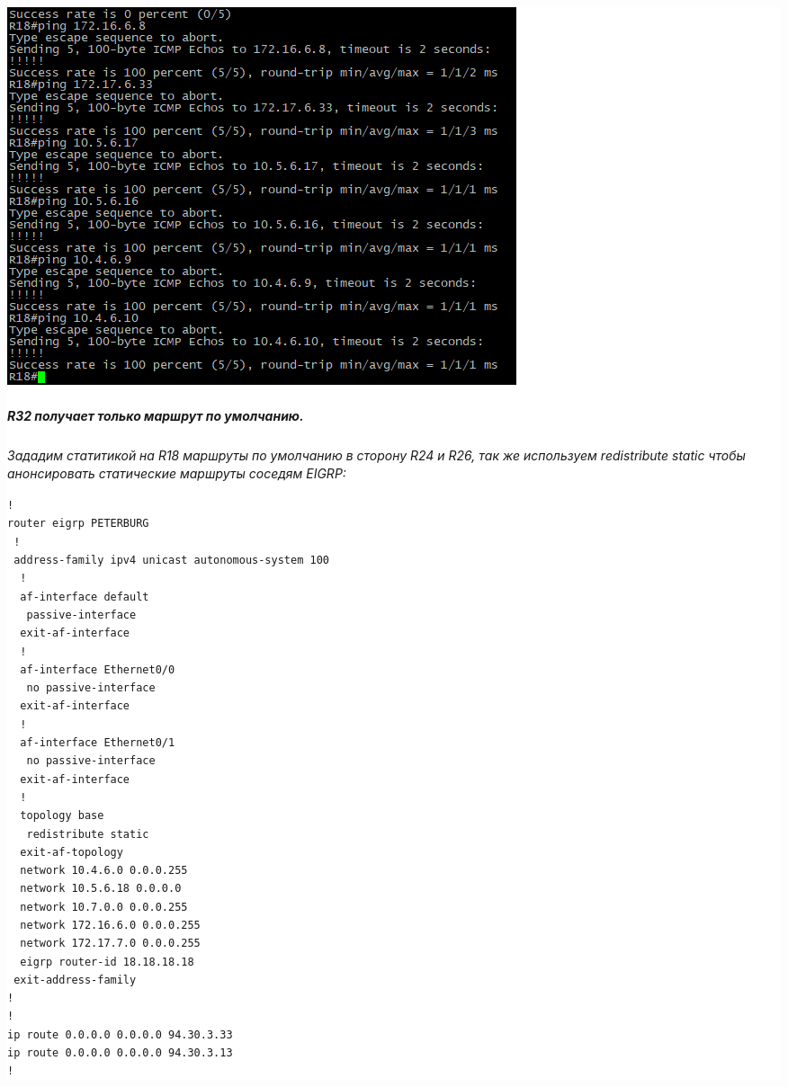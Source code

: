 ![PING](https://github.com/MIranaNightshade/otus-networks/blob/main/lab8_EIGRP/jpeg/R18_PING_.png)



##### *R32 получает только маршрут по умолчанию.*

*Зададим статитикой на R18 маршруты по умолчанию в сторону R24 и R26, так же используем redistribute static чтобы анонсировать статические маршруты соседям EIGRP:*


```
!
router eigrp PETERBURG
 !
 address-family ipv4 unicast autonomous-system 100
  !
  af-interface default
   passive-interface
  exit-af-interface
  !
  af-interface Ethernet0/0
   no passive-interface
  exit-af-interface
  !
  af-interface Ethernet0/1
   no passive-interface
  exit-af-interface
  !
  topology base
   redistribute static
  exit-af-topology
  network 10.4.6.0 0.0.0.255
  network 10.5.6.18 0.0.0.0
  network 10.7.0.0 0.0.0.255
  network 172.16.6.0 0.0.0.255
  network 172.17.7.0 0.0.0.255
  eigrp router-id 18.18.18.18
 exit-address-family
!
!
ip route 0.0.0.0 0.0.0.0 94.30.3.33
ip route 0.0.0.0 0.0.0.0 94.30.3.13
!
```
